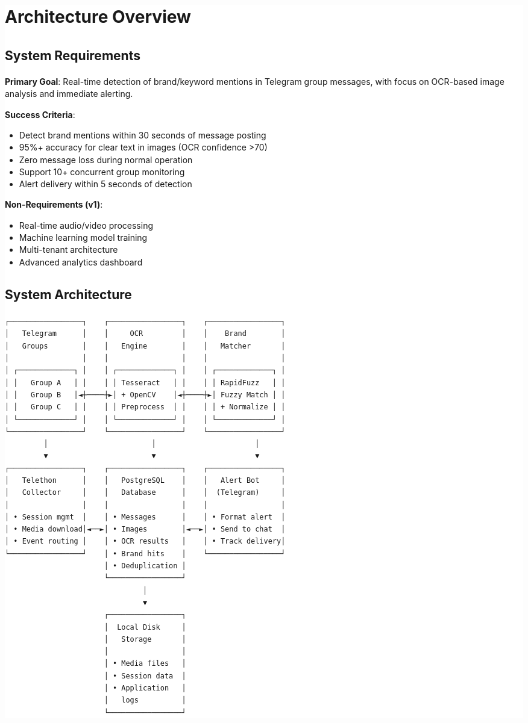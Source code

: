 # Architecture Overview

## System Requirements

**Primary Goal**: Real-time detection of brand/keyword mentions in Telegram group messages, with focus on OCR-based image analysis and immediate alerting.

**Success Criteria**:
- Detect brand mentions within 30 seconds of message posting
- 95%+ accuracy for clear text in images (OCR confidence >70)
- Zero message loss during normal operation
- Support 10+ concurrent group monitoring
- Alert delivery within 5 seconds of detection

**Non-Requirements (v1)**:
- Real-time audio/video processing
- Machine learning model training
- Multi-tenant architecture
- Advanced analytics dashboard

## System Architecture

```
┌─────────────────┐    ┌─────────────────┐    ┌─────────────────┐
│   Telegram      │    │     OCR         │    │    Brand        │
│   Groups        │    │   Engine        │    │   Matcher       │
│                 │    │                 │    │                 │
│ ┌─────────────┐ │    │ ┌─────────────┐ │    │ ┌─────────────┐ │
│ │   Group A   │ │    │ │ Tesseract   │ │    │ │ RapidFuzz   │ │
│ │   Group B   │◄┼────┼►│ + OpenCV    │◄┼────┼►│ Fuzzy Match │ │
│ │   Group C   │ │    │ │ Preprocess  │ │    │ │ + Normalize │ │
│ └─────────────┘ │    │ └─────────────┘ │    │ └─────────────┘ │
└─────────────────┘    └─────────────────┘    └─────────────────┘
         │                        │                       │
         ▼                        ▼                       ▼
┌─────────────────┐    ┌─────────────────┐    ┌─────────────────┐
│   Telethon      │    │   PostgreSQL    │    │   Alert Bot     │
│   Collector     │    │   Database      │    │  (Telegram)     │
│                 │    │                 │    │                 │
│ • Session mgmt  │    │ • Messages      │    │ • Format alert  │
│ • Media download│◄──►│ • Images        │◄──►│ • Send to chat  │
│ • Event routing │    │ • OCR results   │    │ • Track delivery│
└─────────────────┘    │ • Brand hits    │    └─────────────────┘
                       │ • Deduplication │
                       └─────────────────┘
                                │
                                ▼
                       ┌─────────────────┐
                       │  Local Disk     │
                       │   Storage       │
                       │                 │
                       │ • Media files   │
                       │ • Session data  │
                       │ • Application   │
                       │   logs          │
                       └─────────────────┘
```
